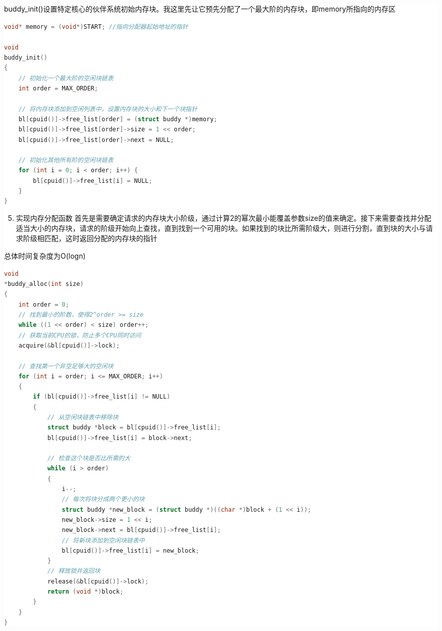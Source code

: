 ```c
```
buddy_init()设置特定核心的伙伴系统初始内存块。我这里先让它预先分配了一个最大阶的内存块，即memory所指向的内存区
```c
void* memory = (void*)START; //指向分配器起始地址的指针

void 
buddy_init()
{
    // 初始化一个最大阶的空闲块链表
    int order = MAX_ORDER;

    // 将内存块添加到空闲列表中，设置内存块的大小和下一个块指针
    bl[cpuid()]->free_list[order] = (struct buddy *)memory;
    bl[cpuid()]->free_list[order]->size = 1 << order;
    bl[cpuid()]->free_list[order]->next = NULL;

    // 初始化其他所有阶的空闲块链表
    for (int i = 0; i < order; i++) {
        bl[cpuid()]->free_list[i] = NULL;
    }
}
```

5. 实现内存分配函数
首先是需要确定请求的内存块大小阶级，通过计算2的幂次最小能覆盖参数size的值来确定。接下来需要查找并分配适当大小的内存块，请求的阶级开始向上查找，直到找到一个可用的块。如果找到的块比所需阶级大，则进行分割，直到块的大小与请求阶级相匹配，这时返回分配的内存块的指针

总体时间复杂度为O(logn)
```c
void
*buddy_alloc(int size)
{
    int order = 0;
    // 找到最小的阶数，使得2^order >= size
    while ((1 << order) < size) order++;
    // 获取当前CPU的锁，防止多个CPU同时访问
    acquire(&bl[cpuid()]->lock);

    // 查找第一个非空足够大的空闲块
    for (int i = order; i <= MAX_ORDER; i++)
    {
        if (bl[cpuid()]->free_list[i] != NULL)
        {
            // 从空闲块链表中移除块
            struct buddy *block = bl[cpuid()]->free_list[i];
            bl[cpuid()]->free_list[i] = block->next;

            // 检查这个块是否比所需的大
            while (i > order) 
            {
                i--;
                // 每次将块分成两个更小的块
                struct buddy *new_block = (struct buddy *)((char *)block + (1 << i));
                new_block->size = 1 << i;
                new_block->next = bl[cpuid()]->free_list[i];
                // 将新块添加到空闲块链表中
                bl[cpuid()]->free_list[i] = new_block;
            }
            // 释放锁并返回块
            release(&bl[cpuid()]->lock);
            return (void *)block;
        }
    }
}
```